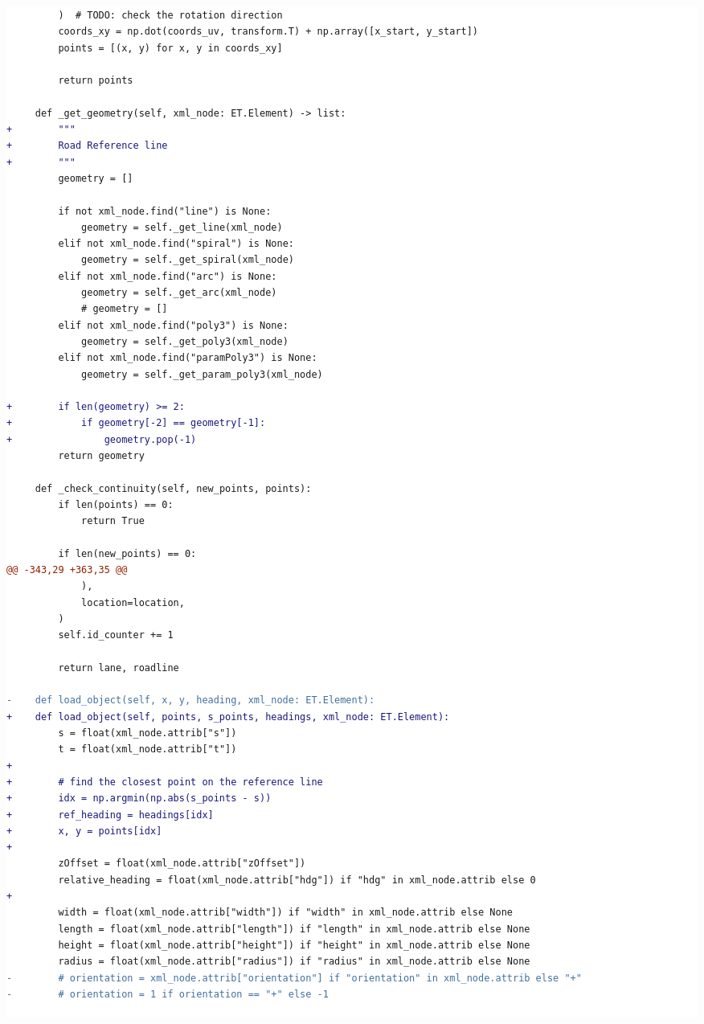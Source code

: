 ```diff
         )  # TODO: check the rotation direction
         coords_xy = np.dot(coords_uv, transform.T) + np.array([x_start, y_start])
         points = [(x, y) for x, y in coords_xy]
 
         return points
 
     def _get_geometry(self, xml_node: ET.Element) -> list:
+        """
+        Road Reference line
+        """
         geometry = []
 
         if not xml_node.find("line") is None:
             geometry = self._get_line(xml_node)
         elif not xml_node.find("spiral") is None:
             geometry = self._get_spiral(xml_node)
         elif not xml_node.find("arc") is None:
             geometry = self._get_arc(xml_node)
             # geometry = []
         elif not xml_node.find("poly3") is None:
             geometry = self._get_poly3(xml_node)
         elif not xml_node.find("paramPoly3") is None:
             geometry = self._get_param_poly3(xml_node)
 
+        if len(geometry) >= 2:
+            if geometry[-2] == geometry[-1]:
+                geometry.pop(-1)
         return geometry
 
     def _check_continuity(self, new_points, points):
         if len(points) == 0:
             return True
 
         if len(new_points) == 0:
@@ -343,29 +363,35 @@
             ),
             location=location,
         )
         self.id_counter += 1
 
         return lane, roadline
 
-    def load_object(self, x, y, heading, xml_node: ET.Element):
+    def load_object(self, points, s_points, headings, xml_node: ET.Element):
         s = float(xml_node.attrib["s"])
         t = float(xml_node.attrib["t"])
+
+        # find the closest point on the reference line
+        idx = np.argmin(np.abs(s_points - s))
+        ref_heading = headings[idx]
+        x, y = points[idx]
+
         zOffset = float(xml_node.attrib["zOffset"])
         relative_heading = float(xml_node.attrib["hdg"]) if "hdg" in xml_node.attrib else 0
+
         width = float(xml_node.attrib["width"]) if "width" in xml_node.attrib else None
         length = float(xml_node.attrib["length"]) if "length" in xml_node.attrib else None
         height = float(xml_node.attrib["height"]) if "height" in xml_node.attrib else None
         radius = float(xml_node.attrib["radius"]) if "radius" in xml_node.attrib else None
-        # orientation = xml_node.attrib["orientation"] if "orientation" in xml_node.attrib else "+"
-        # orientation = 1 if orientation == "+" else -1
 
```